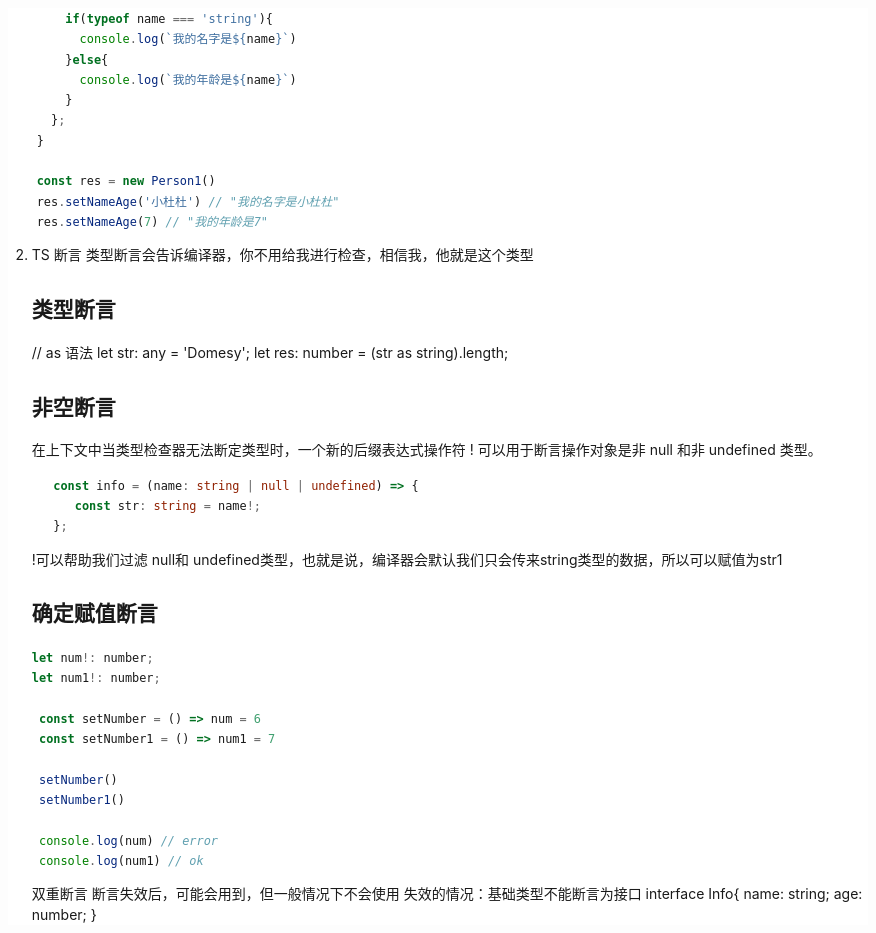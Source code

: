 ```js
        if(typeof name === 'string'){
          console.log(`我的名字是${name}`)
        }else{
          console.log(`我的年龄是${name}`)
        }
      };
    }

    const res = new Person1()
    res.setNameAge('小杜杜') // "我的名字是小杜杜"
    res.setNameAge(7) // "我的年龄是7"
```

2. TS 断言
   类型断言会告诉编译器，你不用给我进行检查，相信我，他就是这个类型

   ## 类型断言
    // as 语法
   let str: any = 'Domesy';
   let res: number = (str as string).length;

   ## 非空断言
   在上下文中当类型检查器无法断定类型时，一个新的后缀表达式操作符 ! 可以用于断言操作对象是非 null 和非 undefined 类型。

   ```ts
      const info = (name: string | null | undefined) => {
         const str: string = name!;
      };
   ```

   !可以帮助我们过滤 null和 undefined类型，也就是说，编译器会默认我们只会传来string类型的数据，所以可以赋值为str1

   ## 确定赋值断言

   ```js
   let num!: number;
   let num1!: number;

    const setNumber = () => num = 6
    const setNumber1 = () => num1 = 7

    setNumber()
    setNumber1()

    console.log(num) // error
    console.log(num1) // ok

   ```



   双重断言
   断言失效后，可能会用到，但一般情况下不会使用
   失效的情况：基础类型不能断言为接口
    interface Info{
      name: string;
      age: number;
    }
